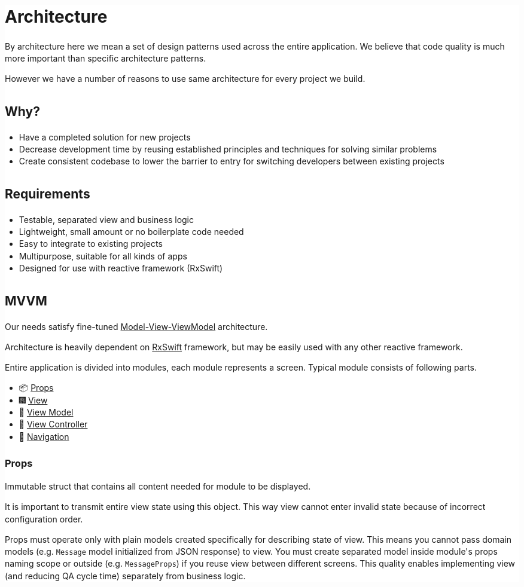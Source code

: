 # Architecture

By architecture here we mean a set of design patterns used across the entire application. We believe that code quality is much more important than specific architecture patterns.

However we have a number of reasons to use same architecture for every project we build.

## Why?

- Have a completed solution for new projects
- Decrease development time by reusing established principles and techniques for solving similar problems
- Create consistent codebase to lower the barrier to entry for switching developers between existing projects

## Requirements

- Testable, separated view and business logic
- Lightweight, small amount or no boilerplate code needed
- Easy to integrate to existing projects
- Multipurpose, suitable for all kinds of apps
- Designed for use with reactive framework (RxSwift)

## MVVM

Our needs satisfy fine-tuned [Model-View-ViewModel](https://en.wikipedia.org/wiki/Model–view–viewmodel) architecture.

Architecture is heavily dependent on [RxSwift](https://github.com/ReactiveX/RxSwift) framework, but may be easily used with any other reactive framework. 

Entire application is divided into modules, each module represents a screen.
Typical module consists of following parts.
- 📦 [Props](#props)
- 🎆 [View](#view)
- 🚦 [View Model](#viewmodel)
- 🚃 [View Controller](#viewcontroller)
- 🔀 [Navigation](#navigation)

### Props <a id="props"></a>

Immutable struct that contains all content needed for module to be displayed.

It is important to transmit entire view state using this object. This way view cannot enter invalid state because of incorrect configuration order.

Props must operate only with plain models created specifically for describing state of view. This means you cannot pass domain models (e.g. `Message` model initialized from JSON response) to view. You must create separated model inside module's props naming scope or outside (e.g. `MessageProps`) if you reuse view between different screens. This quality enables implementing view (and reducing QA cycle time) separately from business logic.
